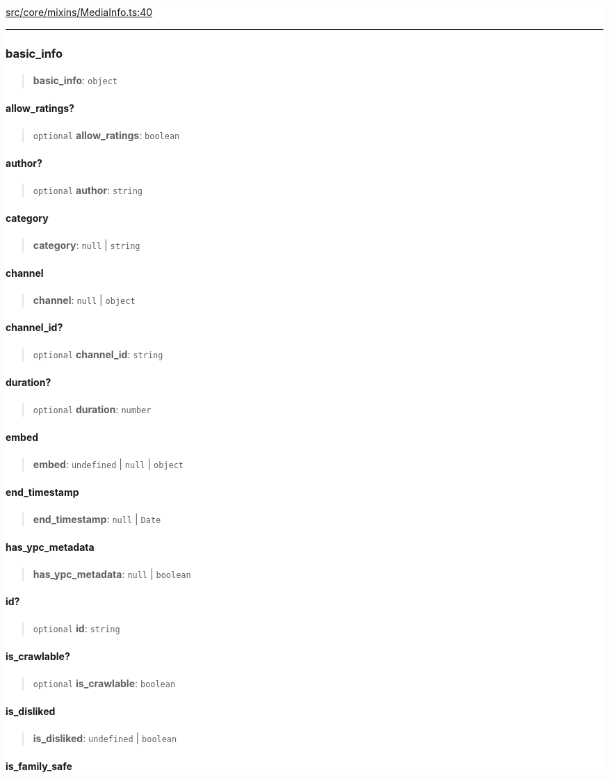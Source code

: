 [src/core/mixins/MediaInfo.ts:40](https://github.com/LuanRT/YouTube.js/blob/af92984523f90200a18314b94478a2697c9deab0/src/core/mixins/MediaInfo.ts#L40)

***

### basic\_info

> **basic\_info**: `object`

#### allow\_ratings?

> `optional` **allow\_ratings**: `boolean`

#### author?

> `optional` **author**: `string`

#### category

> **category**: `null` \| `string`

#### channel

> **channel**: `null` \| `object`

#### channel\_id?

> `optional` **channel\_id**: `string`

#### duration?

> `optional` **duration**: `number`

#### embed

> **embed**: `undefined` \| `null` \| `object`

#### end\_timestamp

> **end\_timestamp**: `null` \| `Date`

#### has\_ypc\_metadata

> **has\_ypc\_metadata**: `null` \| `boolean`

#### id?

> `optional` **id**: `string`

#### is\_crawlable?

> `optional` **is\_crawlable**: `boolean`

#### is\_disliked

> **is\_disliked**: `undefined` \| `boolean`

#### is\_family\_safe
